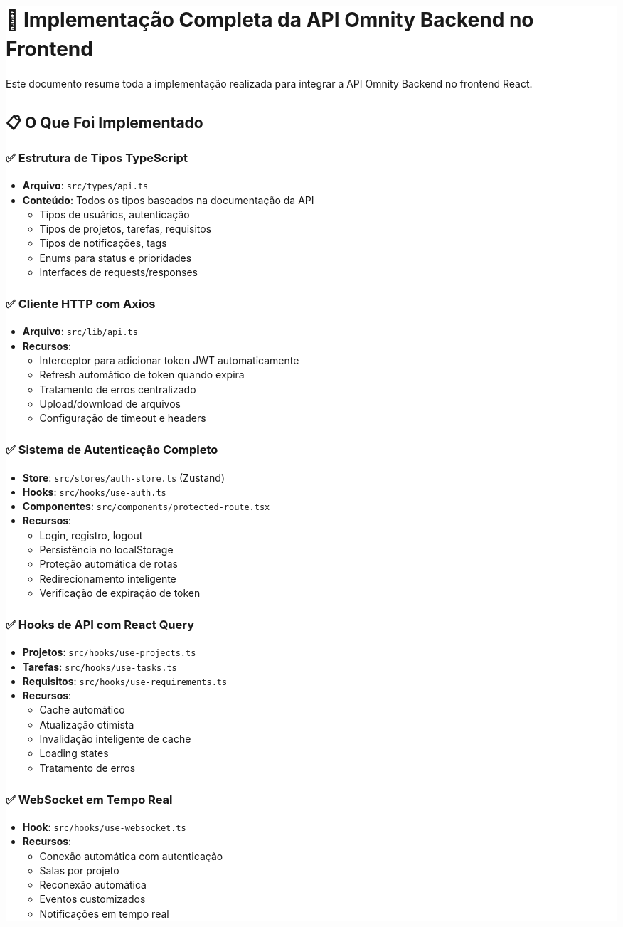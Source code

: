 # 🚀 Implementação Completa da API Omnity Backend no Frontend

Este documento resume toda a implementação realizada para integrar a API Omnity Backend no frontend React.

## 📋 O Que Foi Implementado

### ✅ **Estrutura de Tipos TypeScript**
- **Arquivo**: `src/types/api.ts`
- **Conteúdo**: Todos os tipos baseados na documentação da API
  - Tipos de usuários, autenticação
  - Tipos de projetos, tarefas, requisitos
  - Tipos de notificações, tags
  - Enums para status e prioridades
  - Interfaces de requests/responses

### ✅ **Cliente HTTP com Axios**
- **Arquivo**: `src/lib/api.ts`
- **Recursos**:
  - Interceptor para adicionar token JWT automaticamente
  - Refresh automático de token quando expira
  - Tratamento de erros centralizado
  - Upload/download de arquivos
  - Configuração de timeout e headers

### ✅ **Sistema de Autenticação Completo**
- **Store**: `src/stores/auth-store.ts` (Zustand)
- **Hooks**: `src/hooks/use-auth.ts`
- **Componentes**: `src/components/protected-route.tsx`
- **Recursos**:
  - Login, registro, logout
  - Persistência no localStorage
  - Proteção automática de rotas
  - Redirecionamento inteligente
  - Verificação de expiração de token

### ✅ **Hooks de API com React Query**
- **Projetos**: `src/hooks/use-projects.ts`
- **Tarefas**: `src/hooks/use-tasks.ts`
- **Requisitos**: `src/hooks/use-requirements.ts`
- **Recursos**:
  - Cache automático
  - Atualização otimista
  - Invalidação inteligente de cache
  - Loading states
  - Tratamento de erros

### ✅ **WebSocket em Tempo Real**
- **Hook**: `src/hooks/use-websocket.ts`
- **Recursos**:
  - Conexão automática com autenticação
  - Salas por projeto
  - Reconexão automática
  - Eventos customizados
  - Notificações em tempo real
